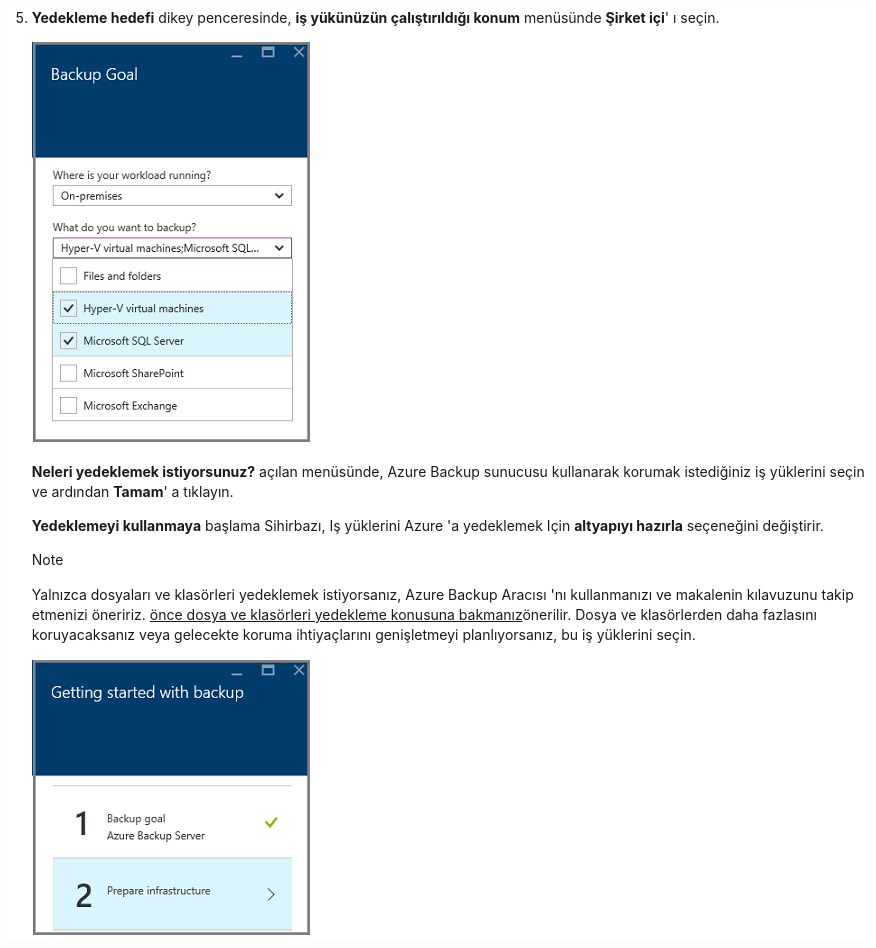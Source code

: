 5. **Yedekleme hedefi** dikey penceresinde, **iş yükünüzün çalıştırıldığı konum** menüsünde **Şirket içi**' ı seçin.

    ![amaç olarak şirket içi ve iş yükleri](./media/backup-azure-microsoft-azure-backup/backup-goals-azure-backup-server.png)

    **Neleri yedeklemek istiyorsunuz?** açılan menüsünde, Azure Backup sunucusu kullanarak korumak istediğiniz iş yüklerini seçin ve ardından **Tamam**' a tıklayın.

    **Yedeklemeyi kullanmaya** başlama Sihirbazı, Iş yüklerini Azure 'a yedeklemek Için **altyapıyı hazırla** seçeneğini değiştirir.

   > [!NOTE]
   > Yalnızca dosyaları ve klasörleri yedeklemek istiyorsanız, Azure Backup Aracısı 'nı kullanmanızı ve makalenin kılavuzunu takip etmenizi öneririz. [önce dosya ve klasörleri yedekleme konusuna bakmanız](backup-try-azure-backup-in-10-mins.md)önerilir. Dosya ve klasörlerden daha fazlasını koruyacaksanız veya gelecekte koruma ihtiyaçlarını genişletmeyi planlıyorsanız, bu iş yüklerini seçin.
   >
   >

    ![Başlarken Sihirbazı değişikliği](./media/backup-azure-microsoft-azure-backup/getting-started-prep-infra.png)
